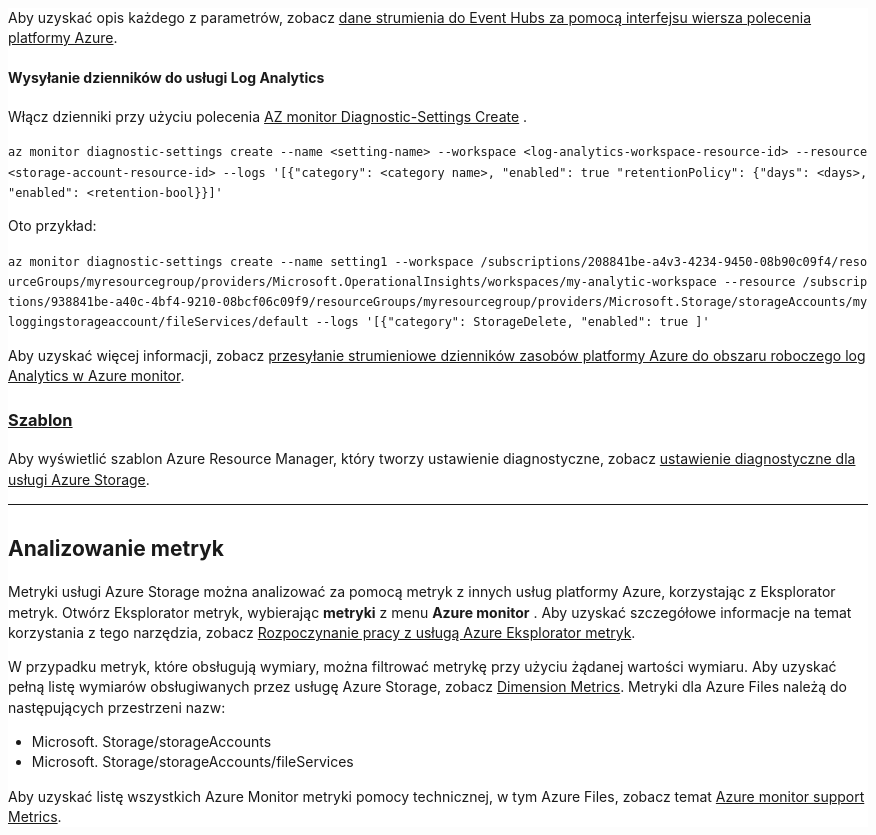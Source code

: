 Aby uzyskać opis każdego z parametrów, zobacz [dane strumienia do Event Hubs za pomocą interfejsu wiersza polecenia platformy Azure](../../azure-monitor/platform/resource-logs.md#send-to-azure-event-hubs).

#### <a name="send-logs-to-log-analytics"></a>Wysyłanie dzienników do usługi Log Analytics

Włącz dzienniki przy użyciu polecenia [AZ monitor Diagnostic-Settings Create](/cli/azure/monitor/diagnostic-settings#az-monitor-diagnostic-settings-create) .

```azurecli-interactive
az monitor diagnostic-settings create --name <setting-name> --workspace <log-analytics-workspace-resource-id> --resource <storage-account-resource-id> --logs '[{"category": <category name>, "enabled": true "retentionPolicy": {"days": <days>, "enabled": <retention-bool}}]'
```

Oto przykład:

`az monitor diagnostic-settings create --name setting1 --workspace /subscriptions/208841be-a4v3-4234-9450-08b90c09f4/resourceGroups/myresourcegroup/providers/Microsoft.OperationalInsights/workspaces/my-analytic-workspace --resource /subscriptions/938841be-a40c-4bf4-9210-08bcf06c09f9/resourceGroups/myresourcegroup/providers/Microsoft.Storage/storageAccounts/myloggingstorageaccount/fileServices/default --logs '[{"category": StorageDelete, "enabled": true ]'`

 Aby uzyskać więcej informacji, zobacz [przesyłanie strumieniowe dzienników zasobów platformy Azure do obszaru roboczego log Analytics w Azure monitor](../../azure-monitor/platform/resource-logs.md#send-to-log-analytics-workspace).

### <a name="template"></a>[Szablon](#tab/template)

Aby wyświetlić szablon Azure Resource Manager, który tworzy ustawienie diagnostyczne, zobacz [ustawienie diagnostyczne dla usługi Azure Storage](../../azure-monitor/samples/resource-manager-diagnostic-settings.md#diagnostic-setting-for-azure-storage).

---

## <a name="analyzing-metrics"></a>Analizowanie metryk

Metryki usługi Azure Storage można analizować za pomocą metryk z innych usług platformy Azure, korzystając z Eksplorator metryk. Otwórz Eksplorator metryk, wybierając **metryki** z menu **Azure monitor** . Aby uzyskać szczegółowe informacje na temat korzystania z tego narzędzia, zobacz [Rozpoczynanie pracy z usługą Azure Eksplorator metryk](../../azure-monitor/platform/metrics-getting-started.md). 

W przypadku metryk, które obsługują wymiary, można filtrować metrykę przy użyciu żądanej wartości wymiaru.  Aby uzyskać pełną listę wymiarów obsługiwanych przez usługę Azure Storage, zobacz [Dimension Metrics](storage-files-monitoring-reference.md#metrics-dimensions). Metryki dla Azure Files należą do następujących przestrzeni nazw: 

- Microsoft. Storage/storageAccounts
- Microsoft. Storage/storageAccounts/fileServices

Aby uzyskać listę wszystkich Azure Monitor metryki pomocy technicznej, w tym Azure Files, zobacz temat [Azure monitor support Metrics](../../azure-monitor/platform/metrics-supported.md#microsoftstoragestorageaccountsfileservices).
